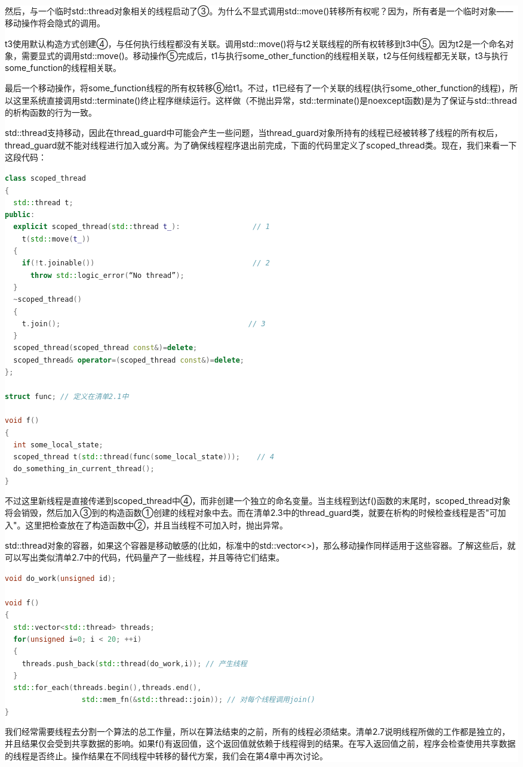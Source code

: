 然后，与一个临时std::thread对象相关的线程启动了③。为什么不显式调用std::move()转移所有权呢？因为，所有者是一个临时对象——移动操作将会隐式的调用。

t3使用默认构造方式创建④，与任何执行线程都没有关联。调用std::move()将与t2关联线程的所有权转移到t3中⑤。因为t2是一个命名对象，需要显式的调用std::move()。移动操作⑤完成后，t1与执行some_other_function的线程相关联，t2与任何线程都无关联，t3与执行some_function的线程相关联。

最后一个移动操作，将some_function线程的所有权转移⑥给t1。不过，t1已经有了一个关联的线程(执行some_other_function的线程)，所以这里系统直接调用std::terminate()终止程序继续运行。这样做（不抛出异常，std::terminate()是noexcept函数)是为了保证与std::thread的析构函数的行为一致。

std::thread支持移动，因此在thread_guard中可能会产生一些问题，当thread_guard对象所持有的线程已经被转移了线程的所有权后，thread_guard就不能对线程进行加入或分离。为了确保线程程序退出前完成，下面的代码里定义了scoped_thread类。现在，我们来看一下这段代码：
```c++
class scoped_thread
{
  std::thread t;
public:
  explicit scoped_thread(std::thread t_):                 // 1
    t(std::move(t_))
  {
    if(!t.joinable())                                     // 2
      throw std::logic_error(“No thread”);
  }
  ~scoped_thread()
  {
    t.join();                                            // 3
  }
  scoped_thread(scoped_thread const&)=delete;
  scoped_thread& operator=(scoped_thread const&)=delete;
};

struct func; // 定义在清单2.1中

void f()
{
  int some_local_state;
  scoped_thread t(std::thread(func(some_local_state)));    // 4
  do_something_in_current_thread();
}                                  
```
不过这里新线程是直接传递到scoped_thread中④，而非创建一个独立的命名变量。当主线程到达f()函数的末尾时，scoped_thread对象将会销毁，然后加入③到的构造函数①创建的线程对象中去。而在清单2.3中的thread_guard类，就要在析构的时候检查线程是否"可加入"。这里把检查放在了构造函数中②，并且当线程不可加入时，抛出异常。

std::thread对象的容器，如果这个容器是移动敏感的(比如，标准中的std::vector<>)，那么移动操作同样适用于这些容器。了解这些后，就可以写出类似清单2.7中的代码，代码量产了一些线程，并且等待它们结束。
```c++
void do_work(unsigned id);

void f()
{
  std::vector<std::thread> threads;
  for(unsigned i=0; i < 20; ++i)
  {
    threads.push_back(std::thread(do_work,i)); // 产生线程
  } 
  std::for_each(threads.begin(),threads.end(),
                  std::mem_fn(&std::thread::join)); // 对每个线程调用join()
}
```
我们经常需要线程去分割一个算法的总工作量，所以在算法结束的之前，所有的线程必须结束。清单2.7说明线程所做的工作都是独立的，并且结果仅会受到共享数据的影响。如果f()有返回值，这个返回值就依赖于线程得到的结果。在写入返回值之前，程序会检查使用共享数据的线程是否终止。操作结果在不同线程中转移的替代方案，我们会在第4章中再次讨论。

